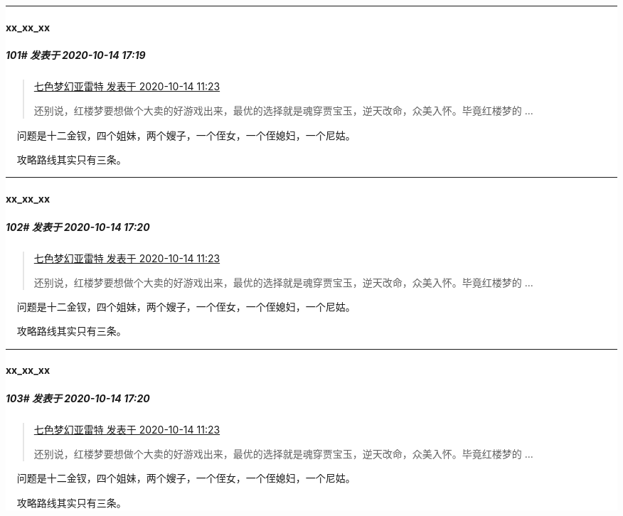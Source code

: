 





*****

####  xx_xx_xx  
##### 101#       发表于 2020-10-14 17:19



<blockquote><a href="httphttps://bbs.saraba1st.com/2b/forum.php?mod=redirect&amp;goto=findpost&amp;pid=49046633&amp;ptid=1965064" target="_blank">七色梦幻亚雷特 发表于 2020-10-14 11:23</a>

还别说，红楼梦要想做个大卖的好游戏出来，最优的选择就是魂穿贾宝玉，逆天改命，众美入怀。毕竟红楼梦的 ...</blockquote>
    问题是十二金钗，四个姐妹，两个嫂子，一个侄女，一个侄媳妇，一个尼姑。

    攻略路线其实只有三条。







*****

####  xx_xx_xx  
##### 102#       发表于 2020-10-14 17:20



<blockquote><a href="httphttps://bbs.saraba1st.com/2b/forum.php?mod=redirect&amp;goto=findpost&amp;pid=49046633&amp;ptid=1965064" target="_blank">七色梦幻亚雷特 发表于 2020-10-14 11:23</a>

还别说，红楼梦要想做个大卖的好游戏出来，最优的选择就是魂穿贾宝玉，逆天改命，众美入怀。毕竟红楼梦的 ...</blockquote>
    问题是十二金钗，四个姐妹，两个嫂子，一个侄女，一个侄媳妇，一个尼姑。

    攻略路线其实只有三条。







*****

####  xx_xx_xx  
##### 103#       发表于 2020-10-14 17:20



<blockquote><a href="httphttps://bbs.saraba1st.com/2b/forum.php?mod=redirect&amp;goto=findpost&amp;pid=49046633&amp;ptid=1965064" target="_blank">七色梦幻亚雷特 发表于 2020-10-14 11:23</a>

还别说，红楼梦要想做个大卖的好游戏出来，最优的选择就是魂穿贾宝玉，逆天改命，众美入怀。毕竟红楼梦的 ...</blockquote>
    问题是十二金钗，四个姐妹，两个嫂子，一个侄女，一个侄媳妇，一个尼姑。

    攻略路线其实只有三条。





